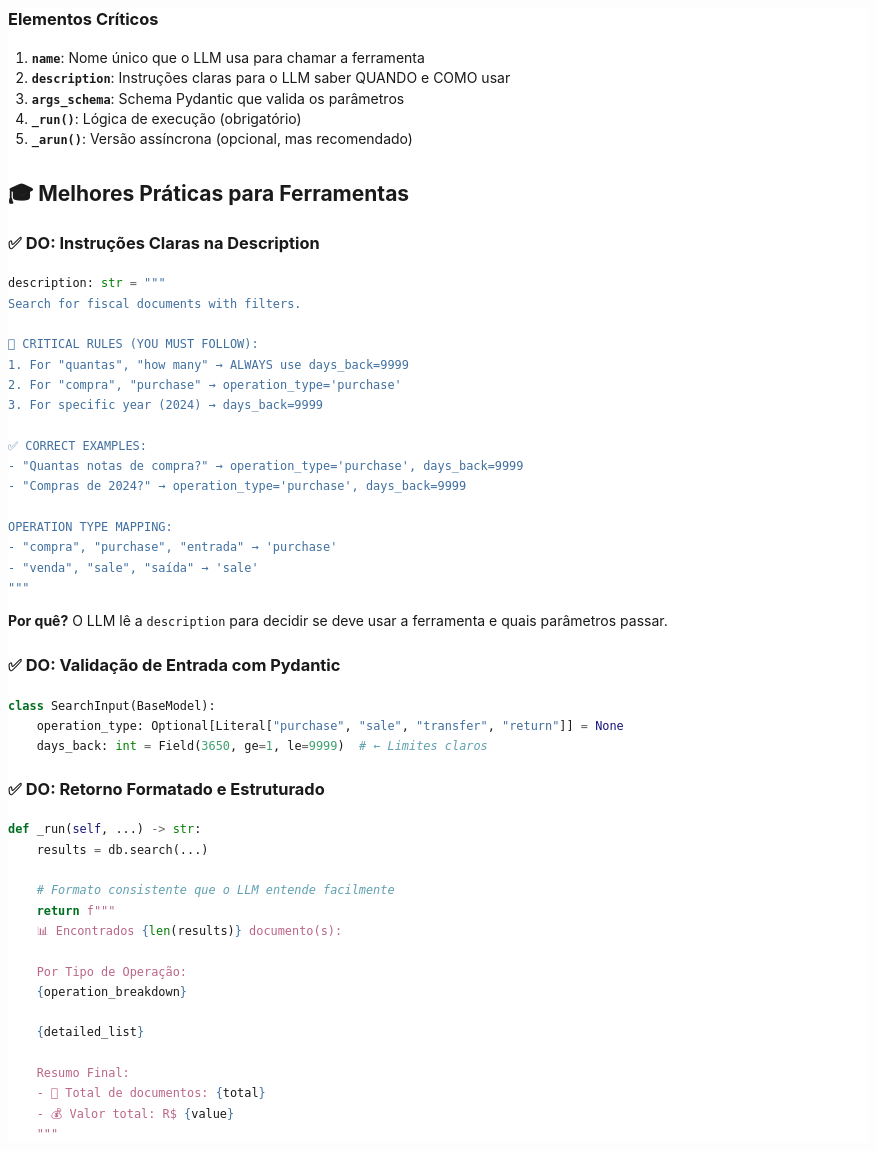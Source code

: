 ### Elementos Críticos

1. **`name`**: Nome único que o LLM usa para chamar a ferramenta
2. **`description`**: Instruções claras para o LLM saber QUANDO e COMO usar
3. **`args_schema`**: Schema Pydantic que valida os parâmetros
4. **`_run()`**: Lógica de execução (obrigatório)
5. **`_arun()`**: Versão assíncrona (opcional, mas recomendado)

## 🎓 Melhores Práticas para Ferramentas

### ✅ DO: Instruções Claras na Description

```python
description: str = """
Search for fiscal documents with filters.

🚨 CRITICAL RULES (YOU MUST FOLLOW):
1. For "quantas", "how many" → ALWAYS use days_back=9999
2. For "compra", "purchase" → operation_type='purchase'
3. For specific year (2024) → days_back=9999

✅ CORRECT EXAMPLES:
- "Quantas notas de compra?" → operation_type='purchase', days_back=9999
- "Compras de 2024?" → operation_type='purchase', days_back=9999

OPERATION TYPE MAPPING:
- "compra", "purchase", "entrada" → 'purchase'
- "venda", "sale", "saída" → 'sale'
"""
```

**Por quê?** O LLM lê a `description` para decidir se deve usar a ferramenta e quais parâmetros passar.

### ✅ DO: Validação de Entrada com Pydantic

```python
class SearchInput(BaseModel):
    operation_type: Optional[Literal["purchase", "sale", "transfer", "return"]] = None
    days_back: int = Field(3650, ge=1, le=9999)  # ← Limites claros
```

### ✅ DO: Retorno Formatado e Estruturado

```python
def _run(self, ...) -> str:
    results = db.search(...)

    # Formato consistente que o LLM entende facilmente
    return f"""
    📊 Encontrados {len(results)} documento(s):

    Por Tipo de Operação:
    {operation_breakdown}

    {detailed_list}

    Resumo Final:
    - 📄 Total de documentos: {total}
    - 💰 Valor total: R$ {value}
    """
```
